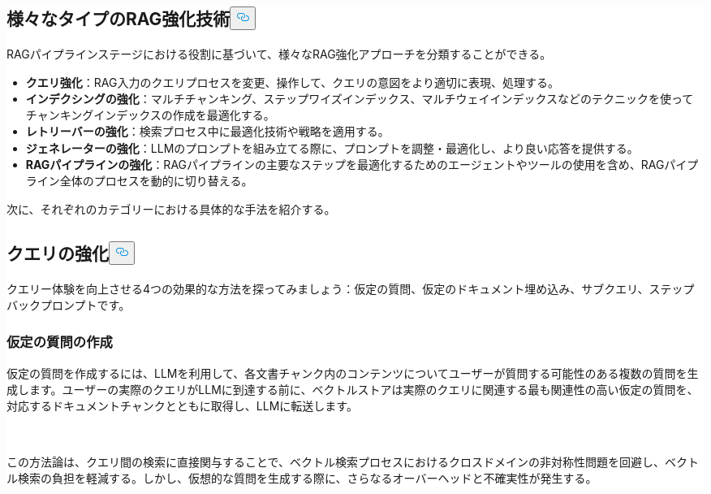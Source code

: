 </p>
<h2 id="Various-Types-of-RAG-Enhancement-Techniques" class="common-anchor-header">様々なタイプのRAG強化技術<button data-href="#Various-Types-of-RAG-Enhancement-Techniques" class="anchor-icon" translate="no">
      <svg translate="no"
        aria-hidden="true"
        focusable="false"
        height="20"
        version="1.1"
        viewBox="0 0 16 16"
        width="16"
      >
        <path
          fill="#0092E4"
          fill-rule="evenodd"
          d="M4 9h1v1H4c-1.5 0-3-1.69-3-3.5S2.55 3 4 3h4c1.45 0 3 1.69 3 3.5 0 1.41-.91 2.72-2 3.25V8.59c.58-.45 1-1.27 1-2.09C10 5.22 8.98 4 8 4H4c-.98 0-2 1.22-2 2.5S3 9 4 9zm9-3h-1v1h1c1 0 2 1.22 2 2.5S13.98 12 13 12H9c-.98 0-2-1.22-2-2.5 0-.83.42-1.64 1-2.09V6.25c-1.09.53-2 1.84-2 3.25C6 11.31 7.55 13 9 13h4c1.45 0 3-1.69 3-3.5S14.5 6 13 6z"
        ></path>
      </svg>
    </button></h2><p>RAGパイプラインステージにおける役割に基づいて、様々なRAG強化アプローチを分類することができる。</p>
<ul>
<li><strong>クエリ強化</strong>：RAG入力のクエリプロセスを変更、操作して、クエリの意図をより適切に表現、処理する。</li>
<li><strong>インデクシングの強化</strong>：マルチチャンキング、ステップワイズインデックス、マルチウェイインデックスなどのテクニックを使ってチャンキングインデックスの作成を最適化する。</li>
<li><strong>レトリーバーの強化</strong>：検索プロセス中に最適化技術や戦略を適用する。</li>
<li><strong>ジェネレーターの強化</strong>：LLMのプロンプトを組み立てる際に、プロンプトを調整・最適化し、より良い応答を提供する。</li>
<li><strong>RAGパイプラインの強化</strong>：RAGパイプラインの主要なステップを最適化するためのエージェントやツールの使用を含め、RAGパイプライン全体のプロセスを動的に切り替える。</li>
</ul>
<p>次に、それぞれのカテゴリーにおける具体的な手法を紹介する。</p>
<h2 id="Query-Enhancement" class="common-anchor-header">クエリの強化<button data-href="#Query-Enhancement" class="anchor-icon" translate="no">
      <svg translate="no"
        aria-hidden="true"
        focusable="false"
        height="20"
        version="1.1"
        viewBox="0 0 16 16"
        width="16"
      >
        <path
          fill="#0092E4"
          fill-rule="evenodd"
          d="M4 9h1v1H4c-1.5 0-3-1.69-3-3.5S2.55 3 4 3h4c1.45 0 3 1.69 3 3.5 0 1.41-.91 2.72-2 3.25V8.59c.58-.45 1-1.27 1-2.09C10 5.22 8.98 4 8 4H4c-.98 0-2 1.22-2 2.5S3 9 4 9zm9-3h-1v1h1c1 0 2 1.22 2 2.5S13.98 12 13 12H9c-.98 0-2-1.22-2-2.5 0-.83.42-1.64 1-2.09V6.25c-1.09.53-2 1.84-2 3.25C6 11.31 7.55 13 9 13h4c1.45 0 3-1.69 3-3.5S14.5 6 13 6z"
        ></path>
      </svg>
    </button></h2><p>クエリー体験を向上させる4つの効果的な方法を探ってみましょう：仮定の質問、仮定のドキュメント埋め込み、サブクエリ、ステップバックプロンプトです。</p>
<h3 id="Creating-Hypothetical-Questions" class="common-anchor-header">仮定の質問の作成</h3><p>仮定の質問を作成するには、LLMを利用して、各文書チャンク内のコンテンツについてユーザーが質問する可能性のある複数の質問を生成します。ユーザーの実際のクエリがLLMに到達する前に、ベクトルストアは実際のクエリに関連する最も関連性の高い仮定の質問を、対応するドキュメントチャンクとともに取得し、LLMに転送します。</p>
<p>
  <span class="img-wrapper">
    <img translate="no" src="/docs/v2.6.x/assets/advanced_rag/hypothetical_question.png" alt="" class="doc-image" id="" />
    <span></span>
  </span>
</p>
<p>この方法論は、クエリ間の検索に直接関与することで、ベクトル検索プロセスにおけるクロスドメインの非対称性問題を回避し、ベクトル検索の負担を軽減する。しかし、仮想的な質問を生成する際に、さらなるオーバーヘッドと不確実性が発生する。</p>